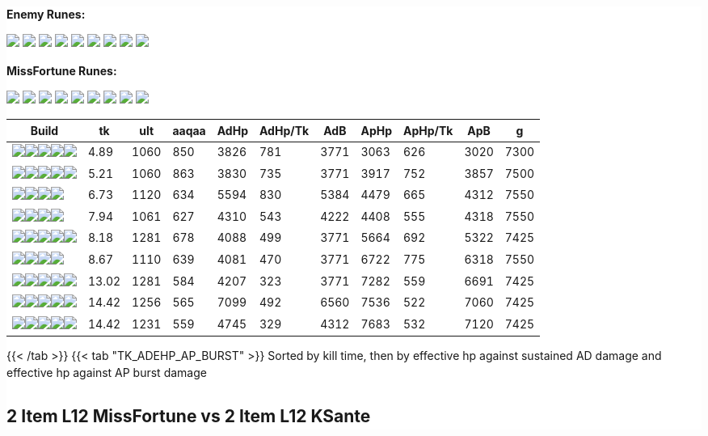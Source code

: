 

**Enemy Runes:**





![](/Styles/Resolve/GraspOfTheUndying/GraspOfTheUndying.png)
![](/Styles/Resolve/Demolish/Demolish.png)
![](/Styles/Resolve/SecondWind/SecondWind.png)
![](/Styles/Resolve/Overgrowth/Overgrowth.png)
![](/Styles/Inspiration/MagicalFootwear/MagicalFootwear.png)
![](/Styles/Resolve/ApproachVelocity/ApproachVelocity.png)
![](/StatMods/StatModsAttackSpeedIcon.png)
![](/StatMods/StatModsMagicResIcon.MagicResist_Fix.png)
![](/StatMods/StatModsMagicResIcon.MagicResist_Fix.png)



**MissFortune Runes:**


![](/Styles/Precision/PressTheAttack/PressTheAttack.png)
![](/Styles/Precision/Overheal.png)
![](/Styles/Precision/LegendBloodline/LegendBloodline.png)
![](/Styles/Precision/CoupDeGrace/CoupDeGrace.png)
![](/Styles/Sorcery/AbsoluteFocus/AbsoluteFocus.png)
![](/Styles/Sorcery/GatheringStorm/GatheringStorm.png)
![](/StatMods/StatModsAdaptiveForceIcon.png)
![](/StatMods/StatModsAdaptiveForceIcon.png)
![](/StatMods/StatModsArmorIcon.png)





 Build |tk|ult|aaqaa|AdHp|AdHp/Tk|AdB|ApHp|ApHp/Tk|ApB|g
-|-|-|-|-|-|-|-|-|-|-
![](/item/6672.png)![](/item/3124.png)![](/item/1001.png)![](/item/1055.png)![](/item/1036.png)|4.89|1060|850|3826|781|3771|3063|626|3020|7300
![](/item/3091.png)![](/item/3124.png)![](/item/1001.png)![](/item/1055.png)![](/item/1036.png)|5.21|1060|863|3830|735|3771|3917|752|3857|7500
![](/item/6672.png)![](/item/6673.png)![](/item/1055.png)![](/item/3006.png)|6.73|1120|634|5594|830|5384|4479|665|4312|7550
![](/item/3091.png)![](/item/6609.png)![](/item/1055.png)![](/item/3006.png)|7.94|1061|627|4310|543|4222|4408|555|4318|7550
![](/item/6672.png)![](/item/3156.png)![](/item/1001.png)![](/item/1055.png)![](/item/1037.png)|8.18|1281|678|4088|499|3771|5664|692|5322|7425
![](/item/3091.png)![](/item/3156.png)![](/item/1055.png)![](/item/3006.png)|8.67|1110|639|4081|470|3771|6722|775|6318|7550
![](/item/3156.png)![](/item/3139.png)![](/item/1001.png)![](/item/1055.png)![](/item/1037.png)|13.02|1281|584|4207|323|3771|7282|559|6691|7425
![](/item/3156.png)![](/item/3026.png)![](/item/1001.png)![](/item/1055.png)![](/item/1037.png)|14.42|1256|565|7099|492|6560|7536|522|7060|7425
![](/item/3156.png)![](/item/6035.png)![](/item/1001.png)![](/item/1055.png)![](/item/1037.png)|14.42|1231|559|4745|329|4312|7683|532|7120|7425
{{< /tab >}}
{{< tab "TK_ADEHP_AP_BURST" >}}
Sorted by kill time, then by effective hp against sustained AD damage and effective hp against AP burst damage
## 2 Item L12 MissFortune vs 2 Item L12 KSante
